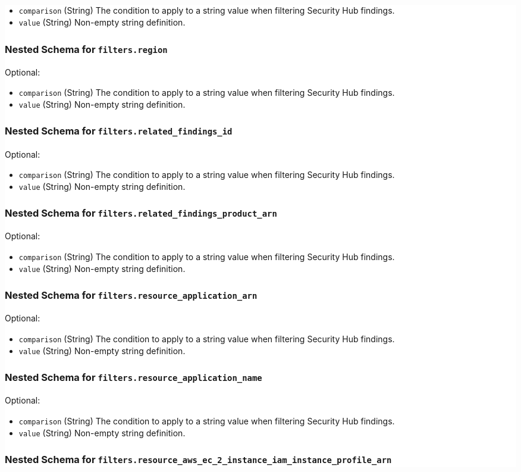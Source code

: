 - `comparison` (String) The condition to apply to a string value when filtering Security Hub findings.
- `value` (String) Non-empty string definition.


<a id="nestedatt--filters--region"></a>
### Nested Schema for `filters.region`

Optional:

- `comparison` (String) The condition to apply to a string value when filtering Security Hub findings.
- `value` (String) Non-empty string definition.


<a id="nestedatt--filters--related_findings_id"></a>
### Nested Schema for `filters.related_findings_id`

Optional:

- `comparison` (String) The condition to apply to a string value when filtering Security Hub findings.
- `value` (String) Non-empty string definition.


<a id="nestedatt--filters--related_findings_product_arn"></a>
### Nested Schema for `filters.related_findings_product_arn`

Optional:

- `comparison` (String) The condition to apply to a string value when filtering Security Hub findings.
- `value` (String) Non-empty string definition.


<a id="nestedatt--filters--resource_application_arn"></a>
### Nested Schema for `filters.resource_application_arn`

Optional:

- `comparison` (String) The condition to apply to a string value when filtering Security Hub findings.
- `value` (String) Non-empty string definition.


<a id="nestedatt--filters--resource_application_name"></a>
### Nested Schema for `filters.resource_application_name`

Optional:

- `comparison` (String) The condition to apply to a string value when filtering Security Hub findings.
- `value` (String) Non-empty string definition.


<a id="nestedatt--filters--resource_aws_ec_2_instance_iam_instance_profile_arn"></a>
### Nested Schema for `filters.resource_aws_ec_2_instance_iam_instance_profile_arn`
